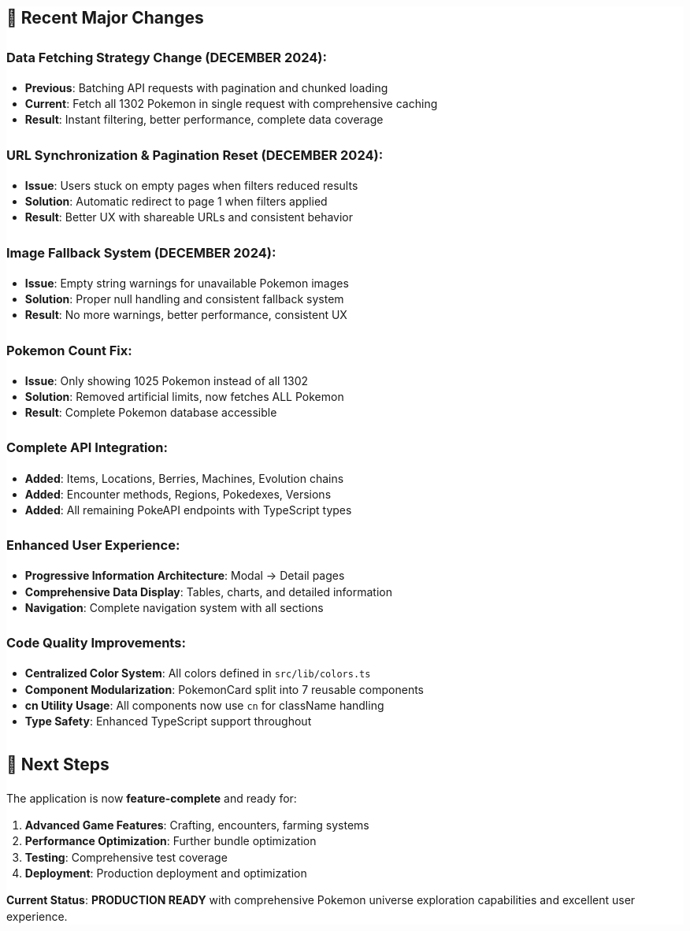 ## 🔄 Recent Major Changes

### **Data Fetching Strategy Change (DECEMBER 2024):**

- **Previous**: Batching API requests with pagination and chunked loading
- **Current**: Fetch all 1302 Pokemon in single request with comprehensive caching
- **Result**: Instant filtering, better performance, complete data coverage

### **URL Synchronization & Pagination Reset (DECEMBER 2024):**

- **Issue**: Users stuck on empty pages when filters reduced results
- **Solution**: Automatic redirect to page 1 when filters applied
- **Result**: Better UX with shareable URLs and consistent behavior

### **Image Fallback System (DECEMBER 2024):**

- **Issue**: Empty string warnings for unavailable Pokemon images
- **Solution**: Proper null handling and consistent fallback system
- **Result**: No more warnings, better performance, consistent UX

### **Pokemon Count Fix:**

- **Issue**: Only showing 1025 Pokemon instead of all 1302
- **Solution**: Removed artificial limits, now fetches ALL Pokemon
- **Result**: Complete Pokemon database accessible

### **Complete API Integration:**

- **Added**: Items, Locations, Berries, Machines, Evolution chains
- **Added**: Encounter methods, Regions, Pokedexes, Versions
- **Added**: All remaining PokeAPI endpoints with TypeScript types

### **Enhanced User Experience:**

- **Progressive Information Architecture**: Modal → Detail pages
- **Comprehensive Data Display**: Tables, charts, and detailed information
- **Navigation**: Complete navigation system with all sections

### **Code Quality Improvements:**

- **Centralized Color System**: All colors defined in `src/lib/colors.ts`
- **Component Modularization**: PokemonCard split into 7 reusable components
- **cn Utility Usage**: All components now use `cn` for className handling
- **Type Safety**: Enhanced TypeScript support throughout

## 🚀 Next Steps

The application is now **feature-complete** and ready for:

1. **Advanced Game Features**: Crafting, encounters, farming systems
2. **Performance Optimization**: Further bundle optimization
3. **Testing**: Comprehensive test coverage
4. **Deployment**: Production deployment and optimization

**Current Status**: **PRODUCTION READY** with comprehensive Pokemon universe exploration capabilities and excellent user experience.
